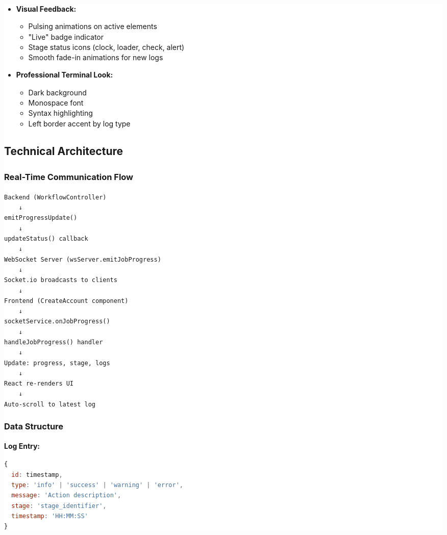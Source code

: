 - **Visual Feedback:**
  - Pulsing animations on active elements
  - "Live" badge indicator
  - Stage status icons (clock, loader, check, alert)
  - Smooth fade-in animations for new logs

- **Professional Terminal Look:**
  - Dark background
  - Monospace font
  - Syntax highlighting
  - Left border accent by log type

## Technical Architecture

### Real-Time Communication Flow

```
Backend (WorkflowController)
    ↓
emitProgressUpdate()
    ↓
updateStatus() callback
    ↓
WebSocket Server (wsServer.emitJobProgress)
    ↓
Socket.io broadcasts to clients
    ↓
Frontend (CreateAccount component)
    ↓
socketService.onJobProgress()
    ↓
handleJobProgress() handler
    ↓
Update: progress, stage, logs
    ↓
React re-renders UI
    ↓
Auto-scroll to latest log
```

### Data Structure

**Log Entry:**
```javascript
{
  id: timestamp,
  type: 'info' | 'success' | 'warning' | 'error',
  message: 'Action description',
  stage: 'stage_identifier',
  timestamp: 'HH:MM:SS'
}
```
